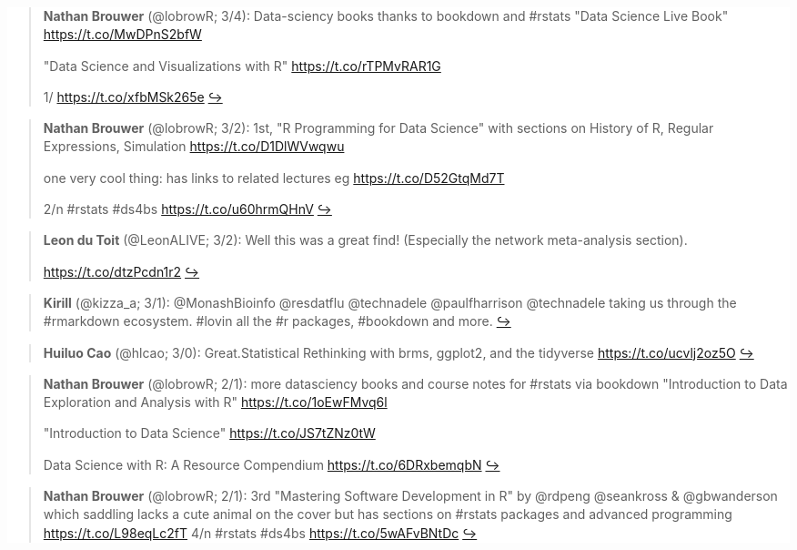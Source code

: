 


> **Nathan Brouwer** (@lobrowR; 3/4): Data-sciency books thanks to bookdown and #rstats 
> "Data Science Live Book" https://t.co/MwDPnS2bfW
> >
> "Data Science and Visualizations with R"
> https://t.co/rTPMvRAR1G
> >
> 1/ https://t.co/xfbMSk265e  [&#8618;](https://twitter.com/xieyihui/status/1156284264297762817)




> **Nathan Brouwer** (@lobrowR; 3/2): 1st, "R Programming for Data Science" with sections on
> History of R, Regular Expressions, Simulation
> https://t.co/D1DlWVwqwu 
> >
> one very cool thing: has links to related lectures eg
> https://t.co/D52GtqMd7T
> >
> 2/n #rstats #ds4bs https://t.co/u60hrmQHnV  [&#8618;](https://twitter.com/xieyihui/status/1156246014426341377)




> **Leon du Toit** (@LeonALIVE; 3/2): Well this was a great find! (Especially the network meta-analysis section). 
> >
> https://t.co/dtzPcdn1r2  [&#8618;](https://twitter.com/xieyihui/status/1154179015730708481)




> **Kirill** (@kizza_a; 3/1): @MonashBioinfo @resdatflu @technadele @paulfharrison @technadele taking us through the #rmarkdown ecosystem. #lovin all the #r packages, #bookdown and more.  [&#8618;](https://twitter.com/xieyihui/status/1154195913893539840)




> **Huiluo Cao** (@hlcao; 3/0): Great.Statistical Rethinking with brms, ggplot2, and the tidyverse https://t.co/ucvlj2oz5O  [&#8618;](https://twitter.com/xieyihui/status/1155699117462577153)




> **Nathan Brouwer** (@lobrowR; 2/1): more datasciency books and course notes for #rstats via bookdown
> "Introduction to Data Exploration and Analysis with R"
> https://t.co/1oEwFMvq6l
> >
> "Introduction to Data Science"
> https://t.co/JS7tZNz0tW
> >
> Data Science with R: A Resource Compendium
> https://t.co/6DRxbemqbN  [&#8618;](https://twitter.com/xieyihui/status/1156284267196047360)




> **Nathan Brouwer** (@lobrowR; 2/1): 3rd "Mastering Software Development in R" by @rdpeng @seankross &amp; @gbwanderson which saddling lacks a cute animal on the cover but has sections on #rstats packages and advanced programming
> https://t.co/L98eqLc2fT
> 4/n #rstats #ds4bs https://t.co/5wAFvBNtDc  [&#8618;](https://twitter.com/xieyihui/status/1156246029253193728)
